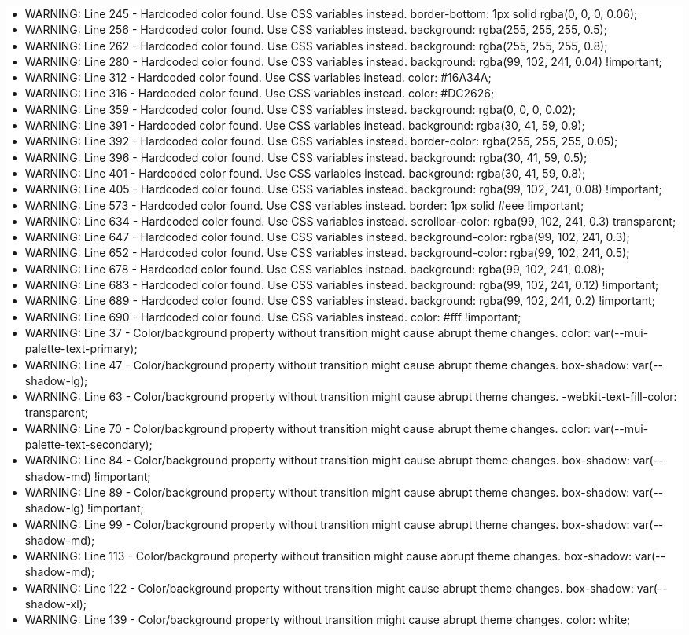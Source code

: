 - WARNING: Line 245 - Hardcoded color found. Use CSS variables instead.
  border-bottom: 1px solid rgba(0, 0, 0, 0.06);
- WARNING: Line 256 - Hardcoded color found. Use CSS variables instead.
  background: rgba(255, 255, 255, 0.5);
- WARNING: Line 262 - Hardcoded color found. Use CSS variables instead.
  background: rgba(255, 255, 255, 0.8);
- WARNING: Line 280 - Hardcoded color found. Use CSS variables instead.
  background: rgba(99, 102, 241, 0.04) !important;
- WARNING: Line 312 - Hardcoded color found. Use CSS variables instead.
  color: #16A34A;
- WARNING: Line 316 - Hardcoded color found. Use CSS variables instead.
  color: #DC2626;
- WARNING: Line 359 - Hardcoded color found. Use CSS variables instead.
  background: rgba(0, 0, 0, 0.02);
- WARNING: Line 391 - Hardcoded color found. Use CSS variables instead.
  background: rgba(30, 41, 59, 0.9);
- WARNING: Line 392 - Hardcoded color found. Use CSS variables instead.
  border-color: rgba(255, 255, 255, 0.05);
- WARNING: Line 396 - Hardcoded color found. Use CSS variables instead.
  background: rgba(30, 41, 59, 0.5);
- WARNING: Line 401 - Hardcoded color found. Use CSS variables instead.
  background: rgba(30, 41, 59, 0.8);
- WARNING: Line 405 - Hardcoded color found. Use CSS variables instead.
  background: rgba(99, 102, 241, 0.08) !important;
- WARNING: Line 573 - Hardcoded color found. Use CSS variables instead.
  border: 1px solid #eee !important;
- WARNING: Line 634 - Hardcoded color found. Use CSS variables instead.
  scrollbar-color: rgba(99, 102, 241, 0.3) transparent;
- WARNING: Line 647 - Hardcoded color found. Use CSS variables instead.
  background-color: rgba(99, 102, 241, 0.3);
- WARNING: Line 652 - Hardcoded color found. Use CSS variables instead.
  background-color: rgba(99, 102, 241, 0.5);
- WARNING: Line 678 - Hardcoded color found. Use CSS variables instead.
  background: rgba(99, 102, 241, 0.08);
- WARNING: Line 683 - Hardcoded color found. Use CSS variables instead.
  background: rgba(99, 102, 241, 0.12) !important;
- WARNING: Line 689 - Hardcoded color found. Use CSS variables instead.
  background: rgba(99, 102, 241, 0.2) !important;
- WARNING: Line 690 - Hardcoded color found. Use CSS variables instead.
  color: #fff !important;
- WARNING: Line 37 - Color/background property without transition might cause abrupt theme changes.
  color: var(--mui-palette-text-primary);
- WARNING: Line 47 - Color/background property without transition might cause abrupt theme changes.
  box-shadow: var(--shadow-lg);
- WARNING: Line 63 - Color/background property without transition might cause abrupt theme changes.
  -webkit-text-fill-color: transparent;
- WARNING: Line 70 - Color/background property without transition might cause abrupt theme changes.
  color: var(--mui-palette-text-secondary);
- WARNING: Line 84 - Color/background property without transition might cause abrupt theme changes.
  box-shadow: var(--shadow-md) !important;
- WARNING: Line 89 - Color/background property without transition might cause abrupt theme changes.
  box-shadow: var(--shadow-lg) !important;
- WARNING: Line 99 - Color/background property without transition might cause abrupt theme changes.
  box-shadow: var(--shadow-md);
- WARNING: Line 113 - Color/background property without transition might cause abrupt theme changes.
  box-shadow: var(--shadow-md);
- WARNING: Line 122 - Color/background property without transition might cause abrupt theme changes.
  box-shadow: var(--shadow-xl);
- WARNING: Line 139 - Color/background property without transition might cause abrupt theme changes.
  color: white;